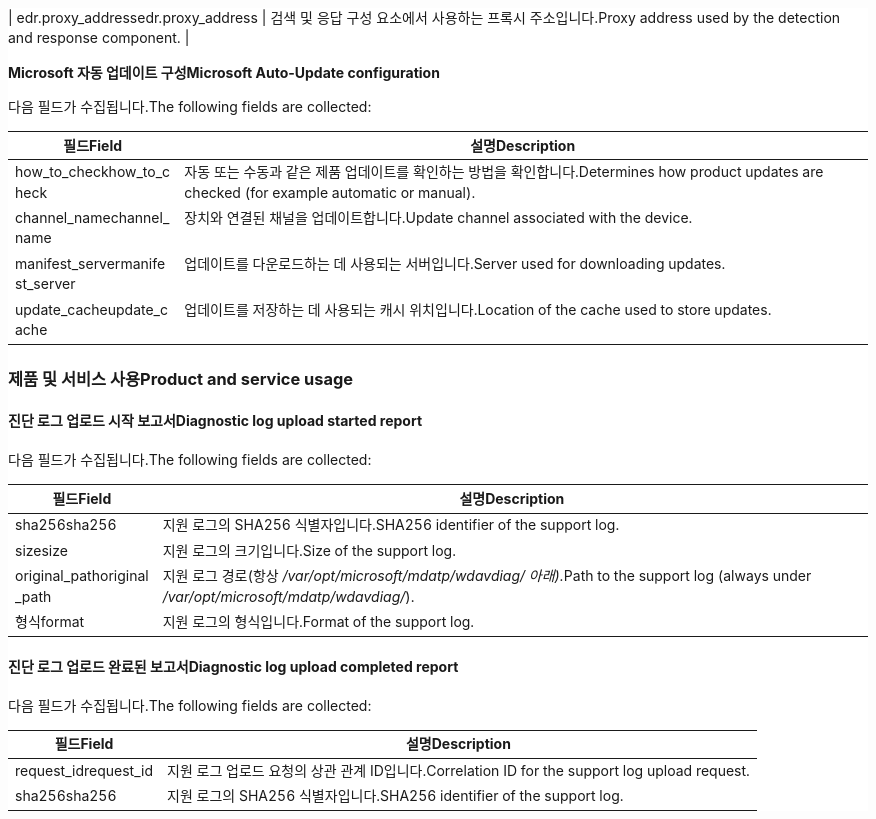 | <span data-ttu-id="1e9e3-304">edr.proxy_address</span><span class="sxs-lookup"><span data-stu-id="1e9e3-304">edr.proxy_address</span></span>                                  | <span data-ttu-id="1e9e3-305">검색 및 응답 구성 요소에서 사용하는 프록시 주소입니다.</span><span class="sxs-lookup"><span data-stu-id="1e9e3-305">Proxy address used by the detection and response component.</span></span> |

<span data-ttu-id="1e9e3-306">**Microsoft 자동 업데이트 구성**</span><span class="sxs-lookup"><span data-stu-id="1e9e3-306">**Microsoft Auto-Update configuration**</span></span>

<span data-ttu-id="1e9e3-307">다음 필드가 수집됩니다.</span><span class="sxs-lookup"><span data-stu-id="1e9e3-307">The following fields are collected:</span></span>

| <span data-ttu-id="1e9e3-308">필드</span><span class="sxs-lookup"><span data-stu-id="1e9e3-308">Field</span></span>                       | <span data-ttu-id="1e9e3-309">설명</span><span class="sxs-lookup"><span data-stu-id="1e9e3-309">Description</span></span> |
| --------------------------- | ----------- |
| <span data-ttu-id="1e9e3-310">how_to_check</span><span class="sxs-lookup"><span data-stu-id="1e9e3-310">how_to_check</span></span>                | <span data-ttu-id="1e9e3-311">자동 또는 수동과 같은 제품 업데이트를 확인하는 방법을 확인합니다.</span><span class="sxs-lookup"><span data-stu-id="1e9e3-311">Determines how product updates are checked (for example automatic or manual).</span></span> |
| <span data-ttu-id="1e9e3-312">channel_name</span><span class="sxs-lookup"><span data-stu-id="1e9e3-312">channel_name</span></span>                | <span data-ttu-id="1e9e3-313">장치와 연결된 채널을 업데이트합니다.</span><span class="sxs-lookup"><span data-stu-id="1e9e3-313">Update channel associated with the device.</span></span> |
| <span data-ttu-id="1e9e3-314">manifest_server</span><span class="sxs-lookup"><span data-stu-id="1e9e3-314">manifest_server</span></span>             | <span data-ttu-id="1e9e3-315">업데이트를 다운로드하는 데 사용되는 서버입니다.</span><span class="sxs-lookup"><span data-stu-id="1e9e3-315">Server used for downloading updates.</span></span> |
| <span data-ttu-id="1e9e3-316">update_cache</span><span class="sxs-lookup"><span data-stu-id="1e9e3-316">update_cache</span></span>                | <span data-ttu-id="1e9e3-317">업데이트를 저장하는 데 사용되는 캐시 위치입니다.</span><span class="sxs-lookup"><span data-stu-id="1e9e3-317">Location of the cache used to store updates.</span></span> |

### <a name="product-and-service-usage"></a><span data-ttu-id="1e9e3-318">제품 및 서비스 사용</span><span class="sxs-lookup"><span data-stu-id="1e9e3-318">Product and service usage</span></span>

#### <a name="diagnostic-log-upload-started-report"></a><span data-ttu-id="1e9e3-319">진단 로그 업로드 시작 보고서</span><span class="sxs-lookup"><span data-stu-id="1e9e3-319">Diagnostic log upload started report</span></span>

<span data-ttu-id="1e9e3-320">다음 필드가 수집됩니다.</span><span class="sxs-lookup"><span data-stu-id="1e9e3-320">The following fields are collected:</span></span>

| <span data-ttu-id="1e9e3-321">필드</span><span class="sxs-lookup"><span data-stu-id="1e9e3-321">Field</span></span>            | <span data-ttu-id="1e9e3-322">설명</span><span class="sxs-lookup"><span data-stu-id="1e9e3-322">Description</span></span> |
| ---------------- | ----------- |
| <span data-ttu-id="1e9e3-323">sha256</span><span class="sxs-lookup"><span data-stu-id="1e9e3-323">sha256</span></span>           | <span data-ttu-id="1e9e3-324">지원 로그의 SHA256 식별자입니다.</span><span class="sxs-lookup"><span data-stu-id="1e9e3-324">SHA256 identifier of the support log.</span></span> |
| <span data-ttu-id="1e9e3-325">size</span><span class="sxs-lookup"><span data-stu-id="1e9e3-325">size</span></span>             | <span data-ttu-id="1e9e3-326">지원 로그의 크기입니다.</span><span class="sxs-lookup"><span data-stu-id="1e9e3-326">Size of the support log.</span></span> |
| <span data-ttu-id="1e9e3-327">original_path</span><span class="sxs-lookup"><span data-stu-id="1e9e3-327">original_path</span></span>    | <span data-ttu-id="1e9e3-328">지원 로그 경로(항상 */var/opt/microsoft/mdatp/wdavdiag/ 아래).*</span><span class="sxs-lookup"><span data-stu-id="1e9e3-328">Path to the support log (always under */var/opt/microsoft/mdatp/wdavdiag/*).</span></span> |
| <span data-ttu-id="1e9e3-329">형식</span><span class="sxs-lookup"><span data-stu-id="1e9e3-329">format</span></span>           | <span data-ttu-id="1e9e3-330">지원 로그의 형식입니다.</span><span class="sxs-lookup"><span data-stu-id="1e9e3-330">Format of the support log.</span></span> |

#### <a name="diagnostic-log-upload-completed-report"></a><span data-ttu-id="1e9e3-331">진단 로그 업로드 완료된 보고서</span><span class="sxs-lookup"><span data-stu-id="1e9e3-331">Diagnostic log upload completed report</span></span>

<span data-ttu-id="1e9e3-332">다음 필드가 수집됩니다.</span><span class="sxs-lookup"><span data-stu-id="1e9e3-332">The following fields are collected:</span></span>

| <span data-ttu-id="1e9e3-333">필드</span><span class="sxs-lookup"><span data-stu-id="1e9e3-333">Field</span></span>            | <span data-ttu-id="1e9e3-334">설명</span><span class="sxs-lookup"><span data-stu-id="1e9e3-334">Description</span></span> |
| ---------------- | ----------- |
| <span data-ttu-id="1e9e3-335">request_id</span><span class="sxs-lookup"><span data-stu-id="1e9e3-335">request_id</span></span>       | <span data-ttu-id="1e9e3-336">지원 로그 업로드 요청의 상관 관계 ID입니다.</span><span class="sxs-lookup"><span data-stu-id="1e9e3-336">Correlation ID for the support log upload request.</span></span> |
| <span data-ttu-id="1e9e3-337">sha256</span><span class="sxs-lookup"><span data-stu-id="1e9e3-337">sha256</span></span>           | <span data-ttu-id="1e9e3-338">지원 로그의 SHA256 식별자입니다.</span><span class="sxs-lookup"><span data-stu-id="1e9e3-338">SHA256 identifier of the support log.</span></span> |